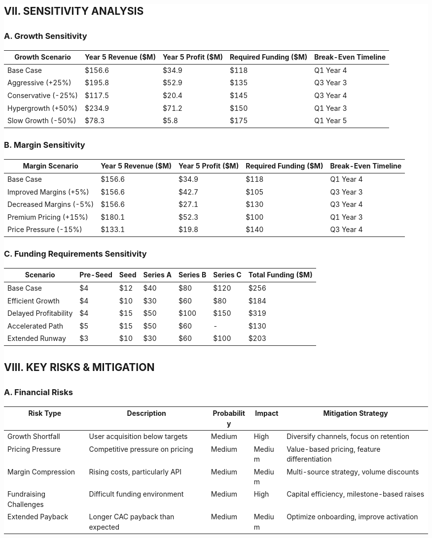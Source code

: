 ## VII. SENSITIVITY ANALYSIS

### A. Growth Sensitivity

| Growth Scenario | Year 5 Revenue ($M) | Year 5 Profit ($M) | Required Funding ($M) | Break-Even Timeline |
|-----------------|---------------------|---------------------|----------------------|---------------------|
| Base Case | $156.6 | $34.9 | $118 | Q1 Year 4 |
| Aggressive (+25%) | $195.8 | $52.9 | $135 | Q3 Year 3 |
| Conservative (-25%) | $117.5 | $20.4 | $145 | Q3 Year 4 |
| Hypergrowth (+50%) | $234.9 | $71.2 | $150 | Q1 Year 3 |
| Slow Growth (-50%) | $78.3 | $5.8 | $175 | Q1 Year 5 |

### B. Margin Sensitivity

| Margin Scenario | Year 5 Revenue ($M) | Year 5 Profit ($M) | Required Funding ($M) | Break-Even Timeline |
|-----------------|---------------------|---------------------|----------------------|---------------------|
| Base Case | $156.6 | $34.9 | $118 | Q1 Year 4 |
| Improved Margins (+5%) | $156.6 | $42.7 | $105 | Q3 Year 3 |
| Decreased Margins (-5%) | $156.6 | $27.1 | $130 | Q3 Year 4 |
| Premium Pricing (+15%) | $180.1 | $52.3 | $100 | Q1 Year 3 |
| Price Pressure (-15%) | $133.1 | $19.8 | $140 | Q3 Year 4 |

### C. Funding Requirements Sensitivity

| Scenario | Pre-Seed | Seed | Series A | Series B | Series C | Total Funding ($M) |
|----------|----------|------|----------|----------|----------|-------------------|
| Base Case | $4 | $12 | $40 | $80 | $120 | $256 |
| Efficient Growth | $4 | $10 | $30 | $60 | $80 | $184 |
| Delayed Profitability | $4 | $15 | $50 | $100 | $150 | $319 |
| Accelerated Path | $5 | $15 | $50 | $60 | - | $130 |
| Extended Runway | $3 | $10 | $30 | $60 | $100 | $203 |

## VIII. KEY RISKS & MITIGATION

### A. Financial Risks

| Risk Type | Description | Probability | Impact | Mitigation Strategy |
|-----------|-------------|-------------|--------|---------------------|
| Growth Shortfall | User acquisition below targets | Medium | High | Diversify channels, focus on retention |
| Pricing Pressure | Competitive pressure on pricing | Medium | Medium | Value-based pricing, feature differentiation |
| Margin Compression | Rising costs, particularly API | Medium | Medium | Multi-source strategy, volume discounts |
| Fundraising Challenges | Difficult funding environment | Medium | High | Capital efficiency, milestone-based raises |
| Extended Payback | Longer CAC payback than expected | Medium | Medium | Optimize onboarding, improve activation |
